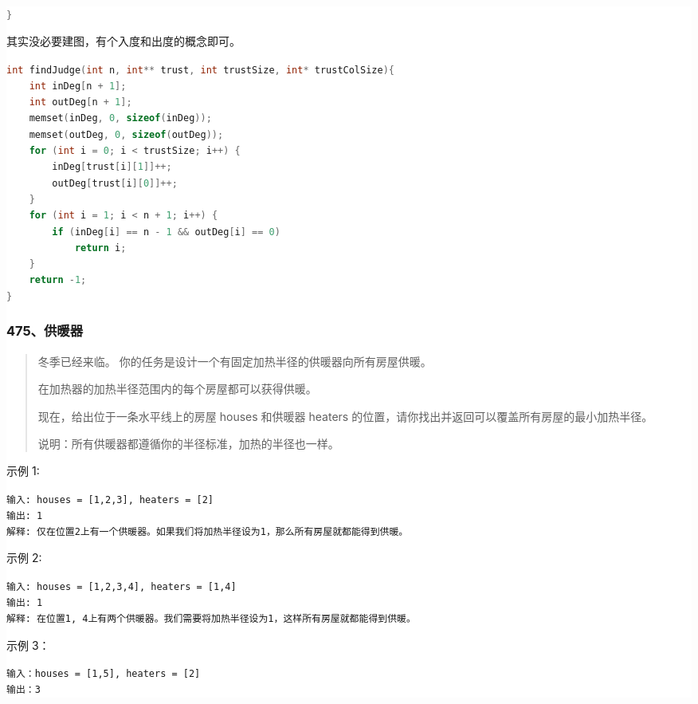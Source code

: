 ```C
}
```

其实没必要建图，有个入度和出度的概念即可。

```C
int findJudge(int n, int** trust, int trustSize, int* trustColSize){
    int inDeg[n + 1];
    int outDeg[n + 1];
    memset(inDeg, 0, sizeof(inDeg));
    memset(outDeg, 0, sizeof(outDeg));
    for (int i = 0; i < trustSize; i++) {
        inDeg[trust[i][1]]++;
        outDeg[trust[i][0]]++;
    }
    for (int i = 1; i < n + 1; i++) {
        if (inDeg[i] == n - 1 && outDeg[i] == 0)
            return i;
    }
    return -1;
}
```

### 475、供暖器

>冬季已经来临。 你的任务是设计一个有固定加热半径的供暖器向所有房屋供暖。
>
>在加热器的加热半径范围内的每个房屋都可以获得供暖。
>
>现在，给出位于一条水平线上的房屋 houses 和供暖器 heaters 的位置，请你找出并返回可以覆盖所有房屋的最小加热半径。
>
>说明：所有供暖器都遵循你的半径标准，加热的半径也一样。

示例 1:

```
输入: houses = [1,2,3], heaters = [2]
输出: 1
解释: 仅在位置2上有一个供暖器。如果我们将加热半径设为1，那么所有房屋就都能得到供暖。
```

示例 2:

```
输入: houses = [1,2,3,4], heaters = [1,4]
输出: 1
解释: 在位置1, 4上有两个供暖器。我们需要将加热半径设为1，这样所有房屋就都能得到供暖。
```

示例 3：

```
输入：houses = [1,5], heaters = [2]
输出：3
```
